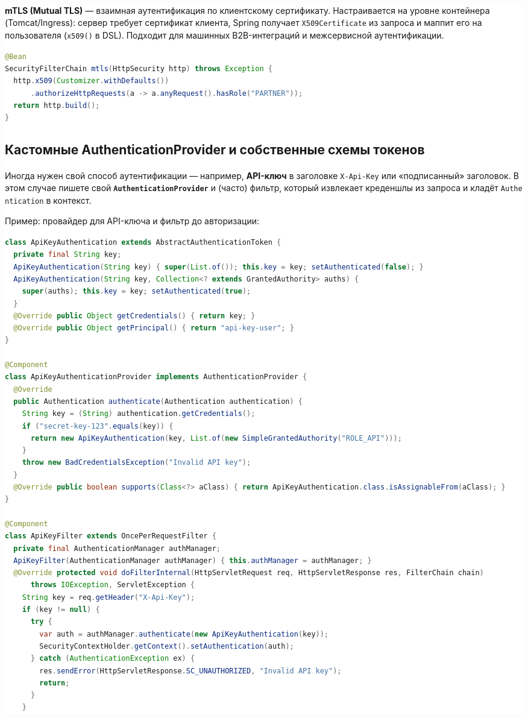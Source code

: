 **mTLS (Mutual TLS)** — взаимная аутентификация по клиентскому сертификату. Настраивается на уровне контейнера (Tomcat/Ingress): сервер требует сертификат клиента, Spring получает `X509Certificate` из запроса и маппит его на пользователя (`x509()` в DSL). Подходит для машинных B2B-интеграций и межсервисной аутентификации.

```java
@Bean
SecurityFilterChain mtls(HttpSecurity http) throws Exception {
  http.x509(Customizer.withDefaults())
      .authorizeHttpRequests(a -> a.anyRequest().hasRole("PARTNER"));
  return http.build();
}
```

## Кастомные AuthenticationProvider и собственные схемы токенов

Иногда нужен свой способ аутентификации — например, **API-ключ** в заголовке `X-Api-Key` или «подписанный» заголовок. В этом случае пишете свой **`AuthenticationProvider`** и (часто) фильтр, который извлекает креденшлы из запроса и кладёт `Authentication` в контекст.

Пример: провайдер для API-ключа и фильтр до авторизации:

```java
class ApiKeyAuthentication extends AbstractAuthenticationToken {
  private final String key;
  ApiKeyAuthentication(String key) { super(List.of()); this.key = key; setAuthenticated(false); }
  ApiKeyAuthentication(String key, Collection<? extends GrantedAuthority> auths) {
    super(auths); this.key = key; setAuthenticated(true);
  }
  @Override public Object getCredentials() { return key; }
  @Override public Object getPrincipal() { return "api-key-user"; }
}

@Component
class ApiKeyAuthenticationProvider implements AuthenticationProvider {
  @Override
  public Authentication authenticate(Authentication authentication) {
    String key = (String) authentication.getCredentials();
    if ("secret-key-123".equals(key)) {
      return new ApiKeyAuthentication(key, List.of(new SimpleGrantedAuthority("ROLE_API")));
    }
    throw new BadCredentialsException("Invalid API key");
  }
  @Override public boolean supports(Class<?> aClass) { return ApiKeyAuthentication.class.isAssignableFrom(aClass); }
}

@Component
class ApiKeyFilter extends OncePerRequestFilter {
  private final AuthenticationManager authManager;
  ApiKeyFilter(AuthenticationManager authManager) { this.authManager = authManager; }
  @Override protected void doFilterInternal(HttpServletRequest req, HttpServletResponse res, FilterChain chain)
      throws IOException, ServletException {
    String key = req.getHeader("X-Api-Key");
    if (key != null) {
      try {
        var auth = authManager.authenticate(new ApiKeyAuthentication(key));
        SecurityContextHolder.getContext().setAuthentication(auth);
      } catch (AuthenticationException ex) {
        res.sendError(HttpServletResponse.SC_UNAUTHORIZED, "Invalid API key");
        return;
      }
    }
```